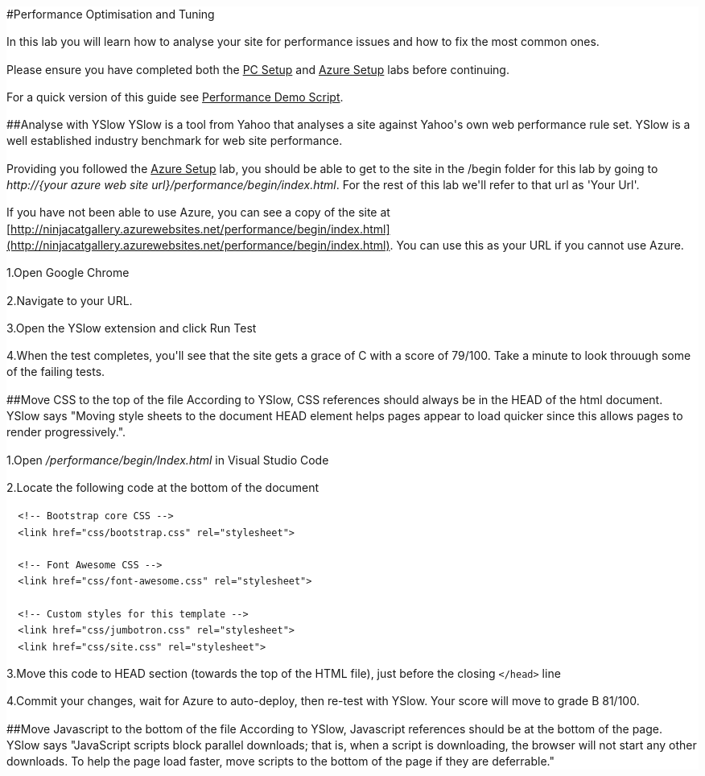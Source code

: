 ﻿#Performance Optimisation and Tuning

In this lab you will learn how to analyse your site for performance issues and how to fix the most common ones.

Please ensure you have completed both the [PC Setup](/PCSetup.md) and [Azure Setup](/AzureSetup.md) labs before continuing.

For a quick version of this guide see [Performance Demo Script](Performance-DemoScript.md).

##Analyse with YSlow
YSlow is a tool from Yahoo that analyses a site against Yahoo's own web performance rule set. YSlow is a well established industry benchmark for web site performance.

Providing you followed the [Azure Setup](/AzureSetup.md) lab, you should be able to get to the site in the /begin folder for this lab by going to _http://{your azure web site url}/performance/begin/index.html_. For the rest of this lab we'll refer to that url as 'Your Url'.

If you have not been able to use Azure, you can see a copy of the site at [http://ninjacatgallery.azurewebsites.net/performance/begin/index.html](http://ninjacatgallery.azurewebsites.net/performance/begin/index.html). You can use this as your URL if you cannot use Azure.

1.Open Google Chrome

2.Navigate to your URL.

3.Open the YSlow extension and click Run Test

4.When the test completes, you'll see that the site gets a grace of C with a score of 79/100. Take a minute to look throuugh some of the failing tests.

##Move CSS to the top of the file
According to YSlow, CSS references should always be in the HEAD of the html document. YSlow says "Moving style sheets to the document HEAD element helps pages appear to load quicker since this allows pages to render progressively.".

1.Open _/performance/begin/Index.html_ in Visual Studio Code

2.Locate the following code at the bottom of the document

```
  <!-- Bootstrap core CSS -->
  <link href="css/bootstrap.css" rel="stylesheet">

  <!-- Font Awesome CSS -->
  <link href="css/font-awesome.css" rel="stylesheet">

  <!-- Custom styles for this template -->
  <link href="css/jumbotron.css" rel="stylesheet">
  <link href="css/site.css" rel="stylesheet">
```  
3.Move this code to HEAD section (towards the top of the HTML file), just before the closing `</head>` line

4.Commit your changes, wait for Azure to auto-deploy, then re-test with YSlow. Your score will move to grade B 81/100.

##Move Javascript to the bottom of the file
According to YSlow, Javascript references should be at the bottom of the page. YSlow says "JavaScript scripts block parallel downloads; that is, when a script is downloading, the browser will not start any other downloads. To help the page load faster, move scripts to the bottom of the page if they are deferrable."
